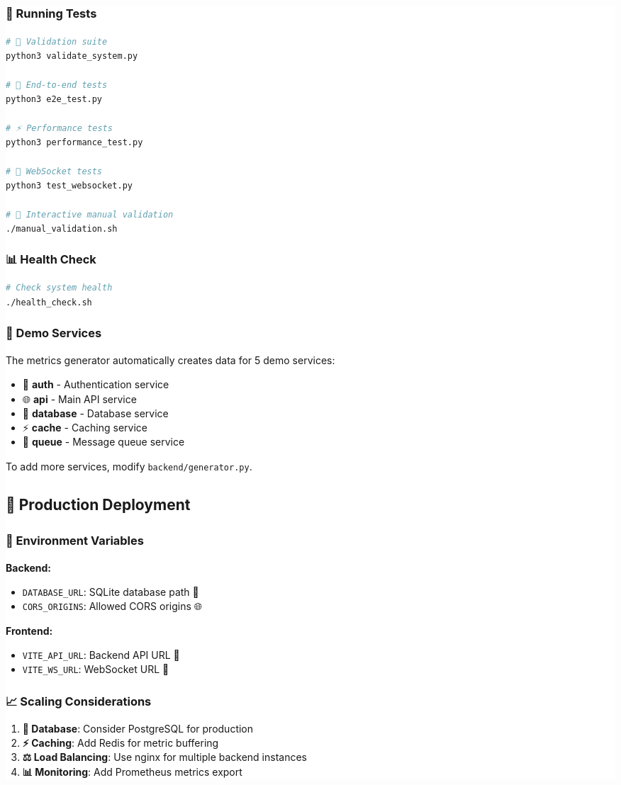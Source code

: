 ### 🧪 Running Tests

```bash
# 🧪 Validation suite
python3 validate_system.py

# 🔄 End-to-end tests
python3 e2e_test.py

# ⚡ Performance tests
python3 performance_test.py

# 📡 WebSocket tests
python3 test_websocket.py

# 🎯 Interactive manual validation
./manual_validation.sh
```

### 📊 Health Check

```bash
# Check system health
./health_check.sh
```

### 🎲 Demo Services

The metrics generator automatically creates data for 5 demo services:
- 🔐 **auth** - Authentication service
- 🌐 **api** - Main API service
- 💾 **database** - Database service
- ⚡ **cache** - Caching service
- 📨 **queue** - Message queue service

To add more services, modify `backend/generator.py`.

## 🚀 Production Deployment

### 🔐 Environment Variables

**Backend:**
- `DATABASE_URL`: SQLite database path 💾
- `CORS_ORIGINS`: Allowed CORS origins 🌐

**Frontend:**
- `VITE_API_URL`: Backend API URL 🔗
- `VITE_WS_URL`: WebSocket URL 📡

### 📈 Scaling Considerations

1. **💾 Database**: Consider PostgreSQL for production
2. **⚡ Caching**: Add Redis for metric buffering
3. **⚖️ Load Balancing**: Use nginx for multiple backend instances
4. **📊 Monitoring**: Add Prometheus metrics export
